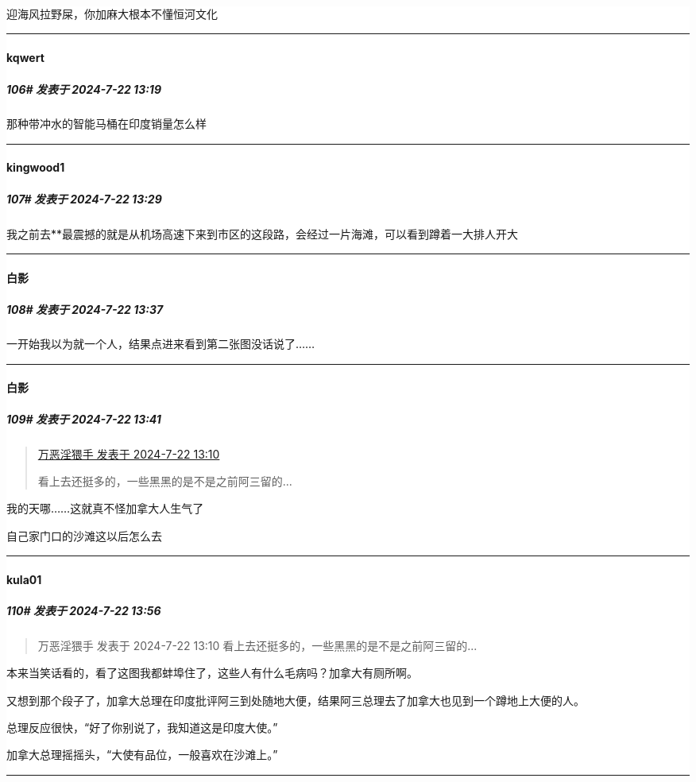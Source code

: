 迎海风拉野屎，你加麻大根本不懂恒河文化


*****

####  kqwert  
##### 106#       发表于 2024-7-22 13:19

那种带冲水的智能马桶在印度销量怎么样


*****

####  kingwood1  
##### 107#       发表于 2024-7-22 13:29

我之前去**最震撼的就是从机场高速下来到市区的这段路，会经过一片海滩，可以看到蹲着一大排人开大


*****

####  白影  
##### 108#       发表于 2024-7-22 13:37

一开始我以为就一个人，结果点进来看到第二张图没话说了……


*****

####  白影  
##### 109#       发表于 2024-7-22 13:41

<blockquote><a href="httphttps://bbs.saraba1st.com/2b/forum.php?mod=redirect&amp;goto=findpost&amp;pid=65663468&amp;ptid=2192321" target="_blank">万恶淫猥手 发表于 2024-7-22 13:10</a>

看上去还挺多的，一些黑黑的是不是之前阿三留的...</blockquote>
我的天哪……这就真不怪加拿大人生气了

自己家门口的沙滩这以后怎么去


*****

####  kula01  
##### 110#       发表于 2024-7-22 13:56

<blockquote>万恶淫猥手 发表于 2024-7-22 13:10
看上去还挺多的，一些黑黑的是不是之前阿三留的...</blockquote>
本来当笑话看的，看了这图我都蚌埠住了，这些人有什么毛病吗？加拿大有厕所啊。

又想到那个段子了，加拿大总理在印度批评阿三到处随地大便，结果阿三总理去了加拿大也见到一个蹲地上大便的人。

总理反应很快，“好了你别说了，我知道这是印度大使。”

加拿大总理摇摇头，“大使有品位，一般喜欢在沙滩上。”


*****
